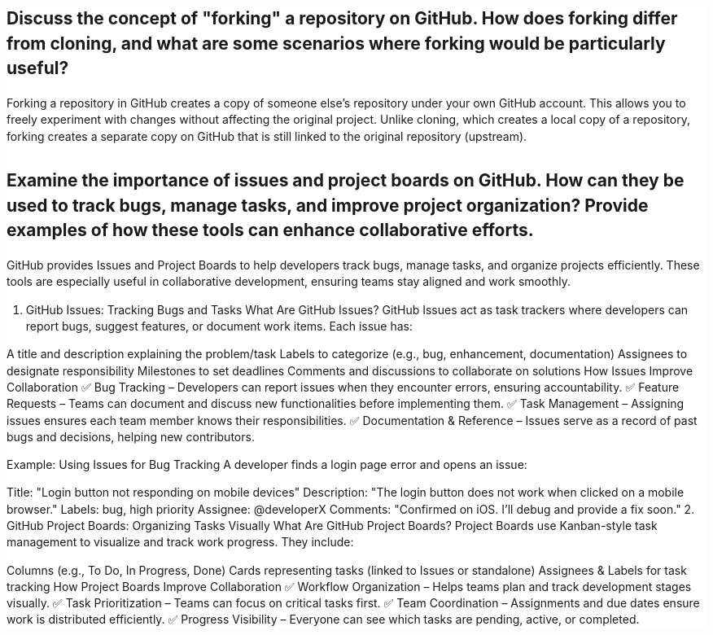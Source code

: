 ## Discuss the concept of "forking" a repository on GitHub. How does forking differ from cloning, and what are some scenarios where forking would be particularly useful?
Forking a repository in GitHub creates a copy of someone else’s repository under your own GitHub account. This allows you to freely experiment with changes without affecting the original project.
Unlike cloning, which creates a local copy of a repository, forking creates a separate copy on GitHub that is still linked to the original repository (upstream).
## Examine the importance of issues and project boards on GitHub. How can they be used to track bugs, manage tasks, and improve project organization? Provide examples of how these tools can enhance collaborative efforts.

GitHub provides Issues and Project Boards to help developers track bugs, manage tasks, and organize projects efficiently. These tools are especially useful in collaborative development, ensuring teams stay aligned and work smoothly.

1. GitHub Issues: Tracking Bugs and Tasks
What Are GitHub Issues?
GitHub Issues act as task trackers where developers can report bugs, suggest features, or document work items. Each issue has:

A title and description explaining the problem/task
Labels to categorize (e.g., bug, enhancement, documentation)
Assignees to designate responsibility
Milestones to set deadlines
Comments and discussions to collaborate on solutions
How Issues Improve Collaboration
✅ Bug Tracking – Developers can report issues when they encounter errors, ensuring accountability.
✅ Feature Requests – Teams can document and discuss new functionalities before implementing them.
✅ Task Management – Assigning issues ensures each team member knows their responsibilities.
✅ Documentation & Reference – Issues serve as a record of past bugs and decisions, helping new contributors.

Example: Using Issues for Bug Tracking
A developer finds a login page error and opens an issue:

Title: "Login button not responding on mobile devices"
Description: "The login button does not work when clicked on a mobile browser."
Labels: bug, high priority
Assignee: @developerX
Comments: "Confirmed on iOS. I’ll debug and provide a fix soon."
2. GitHub Project Boards: Organizing Tasks Visually
What Are GitHub Project Boards?
Project Boards use Kanban-style task management to visualize and track work progress. They include:

Columns (e.g., To Do, In Progress, Done)
Cards representing tasks (linked to Issues or standalone)
Assignees & Labels for task tracking
How Project Boards Improve Collaboration
✅ Workflow Organization – Helps teams plan and track development stages visually.
✅ Task Prioritization – Teams can focus on critical tasks first.
✅ Team Coordination – Assignments and due dates ensure work is distributed efficiently.
✅ Progress Visibility – Everyone can see which tasks are pending, active, or completed.
